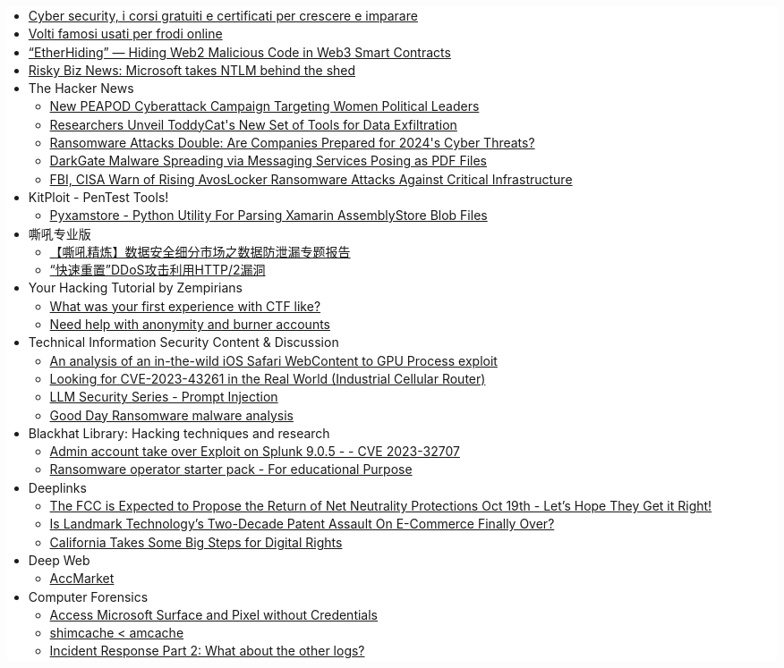   - [Cyber security, i corsi gratuiti e certificati per crescere e imparare](https://www.cybersecurity360.it/outlook/cybersecurity-corsi-gratuiti-imparare/)
  - [Volti famosi usati per frodi online](https://www.d3lab.net/volti-famosi-usati-per-frodi-online/)
  - [“EtherHiding” — Hiding Web2 Malicious Code in Web3 Smart Contracts](https://medium.com/@guardiosecurity/etherhiding-hiding-web2-malicious-code-in-web3-smart-contracts-65ea78efad16)
  - [Risky Biz News: Microsoft takes NTLM behind the shed](https://riskybiznews.substack.com/p/microsoft-takes-ntlm-behind-the-shed)
- The Hacker News
  - [New PEAPOD Cyberattack Campaign Targeting Women Political Leaders](https://thehackernews.com/2023/10/new-peapod-cyberattack-campaign.html)
  - [Researchers Unveil ToddyCat's New Set of Tools for Data Exfiltration](https://thehackernews.com/2023/10/researchers-unveil-toddycats-new-set-of.html)
  - [Ransomware Attacks Double: Are Companies Prepared for 2024's Cyber Threats?](https://thehackernews.com/2023/10/ransomware-attacks-doubled-year-on-year.html)
  - [DarkGate Malware Spreading via Messaging Services Posing as PDF Files](https://thehackernews.com/2023/10/darkgate-malware-spreading-via.html)
  - [FBI, CISA Warn of Rising AvosLocker Ransomware Attacks Against Critical Infrastructure](https://thehackernews.com/2023/10/fbi-cisa-warn-of-rising-avoslocker.html)
- KitPloit - PenTest Tools!
  - [Pyxamstore - Python Utility For Parsing Xamarin AssemblyStore Blob Files](http://www.kitploit.com/2023/10/pyxamstore-python-utility-for-parsing.html)
- 嘶吼专业版
  - [【嘶吼精炼】数据安全细分市场之数据防泄漏专题报告](https://mp.weixin.qq.com/s?__biz=MzI0MDY1MDU4MQ==&mid=2247569687&idx=1&sn=21827313efc83663fd26b78d8cfce744&chksm=e914012dde63883bd613a364b7a9df3a5712bee08bf93cdde699a1920f140e3641f85dba6902&scene=58&subscene=0#rd)
  - [“快速重置”DDoS攻击利用HTTP/2漏洞](https://mp.weixin.qq.com/s?__biz=MzI0MDY1MDU4MQ==&mid=2247569687&idx=2&sn=b6686b143563ab25389f75be489352e0&chksm=e914012dde63883b4f2446af0f464fee9abc7321aa81847c4478733d0639be51af2292f1cb73&scene=58&subscene=0#rd)
- Your Hacking Tutorial by Zempirians
  - [What was your first experience with CTF like?](https://www.reddit.com/r/HowToHack/comments/1779fz9/what_was_your_first_experience_with_ctf_like/)
  - [Need help with anonymity and burner accounts](https://www.reddit.com/r/HowToHack/comments/176t02q/need_help_with_anonymity_and_burner_accounts/)
- Technical Information Security Content & Discussion
  - [An analysis of an in-the-wild iOS Safari WebContent to GPU Process exploit](https://www.reddit.com/r/netsec/comments/176vxy7/an_analysis_of_an_inthewild_ios_safari_webcontent/)
  - [Looking for CVE-2023-43261 in the Real World (Industrial Cellular Router)](https://www.reddit.com/r/netsec/comments/1773e6w/looking_for_cve202343261_in_the_real_world/)
  - [LLM Security Series - Prompt Injection](https://www.reddit.com/r/netsec/comments/176uo5p/llm_security_series_prompt_injection/)
  - [Good Day Ransomware malware analysis](https://www.reddit.com/r/netsec/comments/176n5gx/good_day_ransomware_malware_analysis/)
- Blackhat Library: Hacking techniques and research
  - [Admin account take over Exploit on Splunk 9.0.5 - - CVE 2023-32707](https://www.reddit.com/r/blackhat/comments/17750pb/admin_account_take_over_exploit_on_splunk_905_cve/)
  - [Ransomware operator starter pack - For educational Purpose](https://www.reddit.com/r/blackhat/comments/176nc7x/ransomware_operator_starter_pack_for_educational/)
- Deeplinks
  - [The FCC is Expected to Propose the Return of Net Neutrality Protections Oct 19th - Let’s Hope They Get it Right!](https://www.eff.org/deeplinks/2023/10/fcc-expected-propose-return-net-neutrality-protections-oct-19th-lets-hope-they-get)
  - [Is Landmark Technology’s Two-Decade Patent Assault On E-Commerce Finally Over?](https://www.eff.org/deeplinks/2023/10/landmark-technologys-two-decade-patent-assault-e-commerce-finally-over)
  - [California Takes Some Big Steps for Digital Rights](https://www.eff.org/deeplinks/2023/10/california-takes-some-big-steps-digital-rights)
- Deep Web
  - [AccMarket](https://www.reddit.com/r/deepweb/comments/1779nvs/accmarket/)
- Computer Forensics
  - [Access Microsoft Surface and Pixel without Credentials](https://www.reddit.com/r/computerforensics/comments/1777p7c/access_microsoft_surface_and_pixel_without/)
  - [shimcache < amcache](https://www.reddit.com/r/computerforensics/comments/1774oi7/shimcache_amcache/)
  - [Incident Response Part 2: What about the other logs?](https://www.reddit.com/r/computerforensics/comments/176x2d7/incident_response_part_2_what_about_the_other_logs/)
